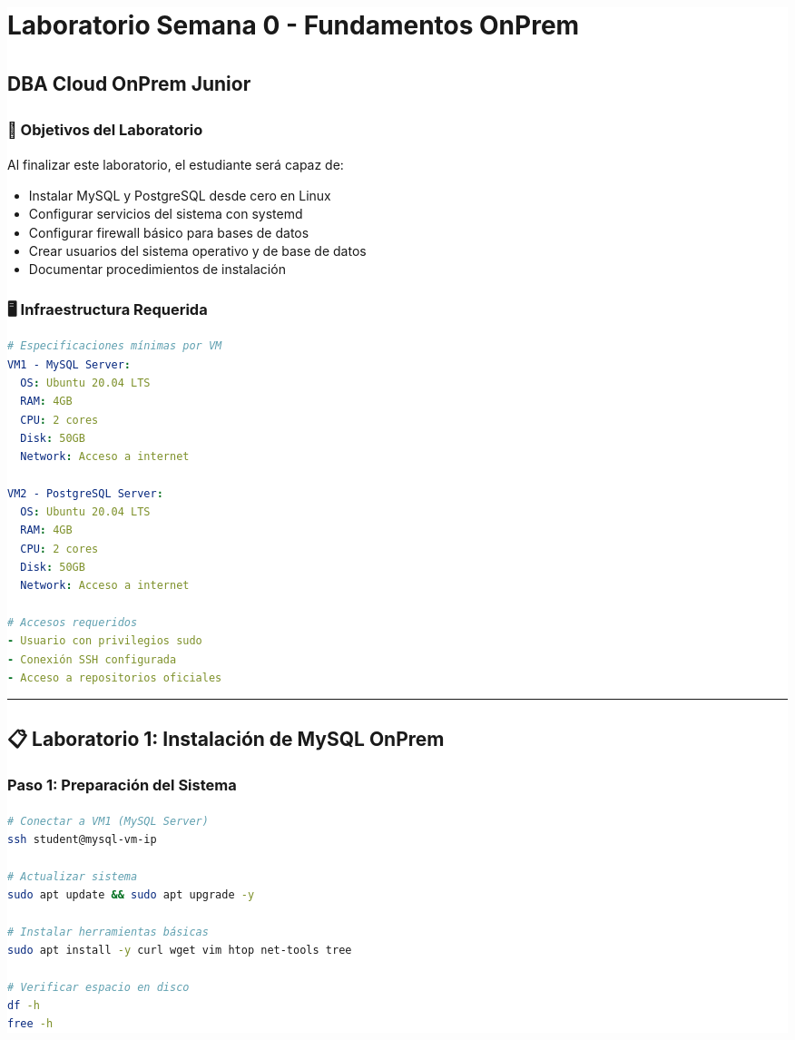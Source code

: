 # Laboratorio Semana 0 - Fundamentos OnPrem
## DBA Cloud OnPrem Junior

### 🎯 Objetivos del Laboratorio
Al finalizar este laboratorio, el estudiante será capaz de:
- Instalar MySQL y PostgreSQL desde cero en Linux
- Configurar servicios del sistema con systemd
- Configurar firewall básico para bases de datos
- Crear usuarios del sistema operativo y de base de datos
- Documentar procedimientos de instalación

### 🖥️ Infraestructura Requerida
```yaml
# Especificaciones mínimas por VM
VM1 - MySQL Server:
  OS: Ubuntu 20.04 LTS
  RAM: 4GB
  CPU: 2 cores
  Disk: 50GB
  Network: Acceso a internet

VM2 - PostgreSQL Server:
  OS: Ubuntu 20.04 LTS  
  RAM: 4GB
  CPU: 2 cores
  Disk: 50GB
  Network: Acceso a internet

# Accesos requeridos
- Usuario con privilegios sudo
- Conexión SSH configurada
- Acceso a repositorios oficiales
```

---

## 📋 Laboratorio 1: Instalación de MySQL OnPrem

### Paso 1: Preparación del Sistema
```bash
# Conectar a VM1 (MySQL Server)
ssh student@mysql-vm-ip

# Actualizar sistema
sudo apt update && sudo apt upgrade -y

# Instalar herramientas básicas
sudo apt install -y curl wget vim htop net-tools tree

# Verificar espacio en disco
df -h
free -h
```
